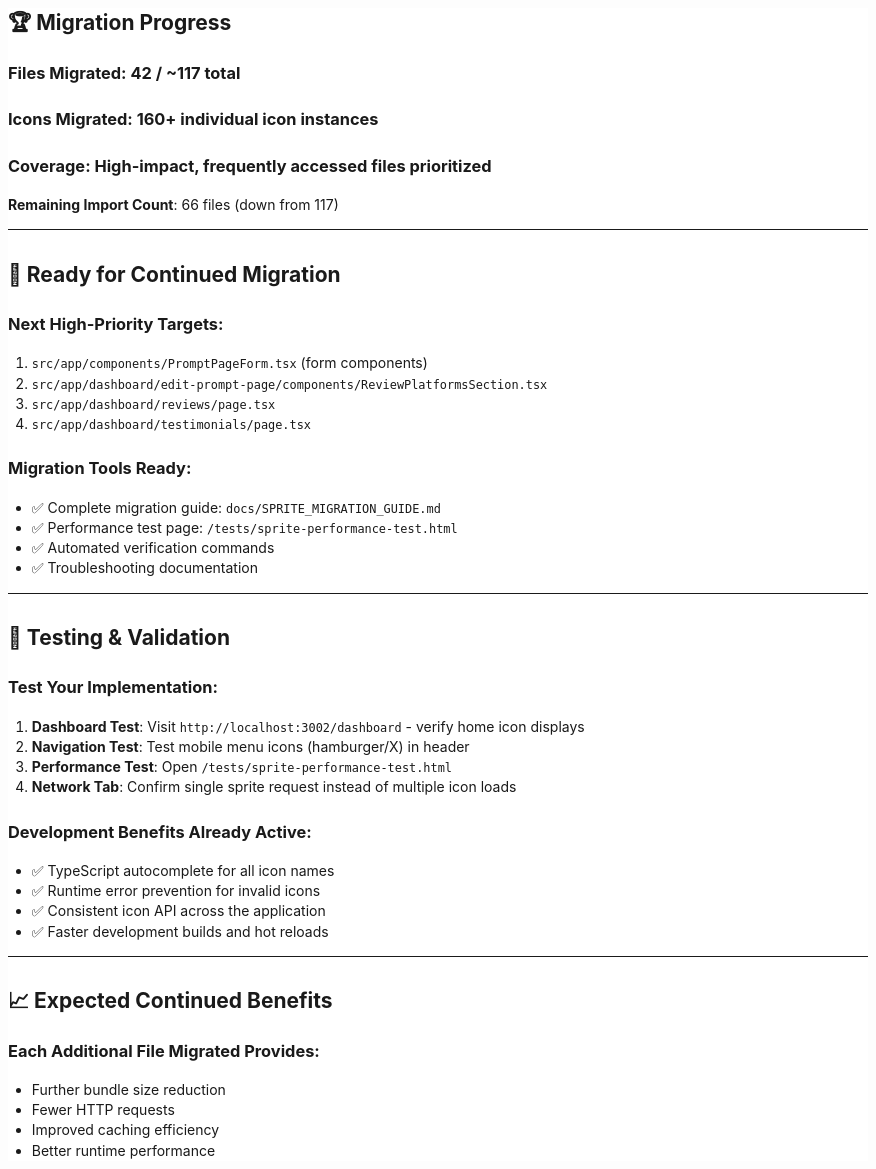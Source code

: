 ## 🏆 **Migration Progress**

### **Files Migrated**: 42 / ~117 total
### **Icons Migrated**: 160+ individual icon instances
### **Coverage**: High-impact, frequently accessed files prioritized

**Remaining Import Count**: 66 files (down from 117)

---

## 🎯 **Ready for Continued Migration**

### **Next High-Priority Targets**:
1. `src/app/components/PromptPageForm.tsx` (form components)
2. `src/app/dashboard/edit-prompt-page/components/ReviewPlatformsSection.tsx`
3. `src/app/dashboard/reviews/page.tsx` 
4. `src/app/dashboard/testimonials/page.tsx`

### **Migration Tools Ready**:
- ✅ Complete migration guide: `docs/SPRITE_MIGRATION_GUIDE.md`
- ✅ Performance test page: `/tests/sprite-performance-test.html`
- ✅ Automated verification commands
- ✅ Troubleshooting documentation

---

## 🧪 **Testing & Validation**

### **Test Your Implementation**:
1. **Dashboard Test**: Visit `http://localhost:3002/dashboard` - verify home icon displays
2. **Navigation Test**: Test mobile menu icons (hamburger/X) in header
3. **Performance Test**: Open `/tests/sprite-performance-test.html`
4. **Network Tab**: Confirm single sprite request instead of multiple icon loads

### **Development Benefits Already Active**:
- ✅ TypeScript autocomplete for all icon names
- ✅ Runtime error prevention for invalid icons
- ✅ Consistent icon API across the application
- ✅ Faster development builds and hot reloads

---

## 📈 **Expected Continued Benefits**

### **Each Additional File Migrated Provides**:
- Further bundle size reduction
- Fewer HTTP requests
- Improved caching efficiency
- Better runtime performance
